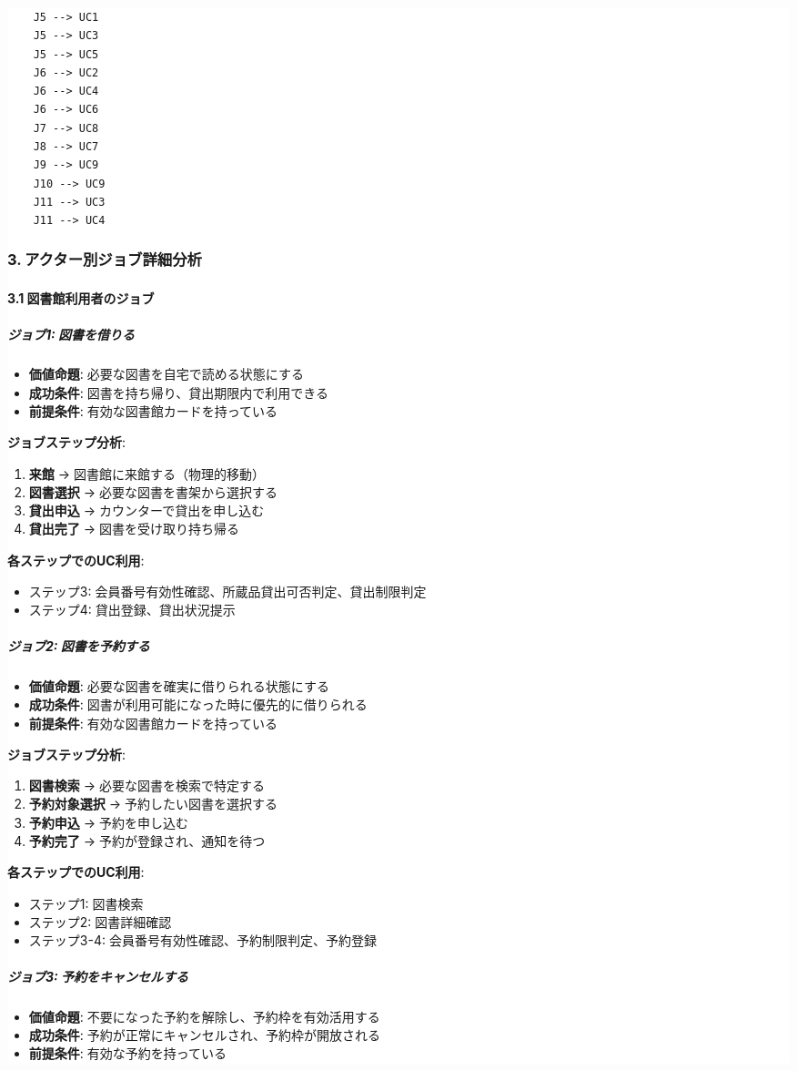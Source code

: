 ```mermaid
    J5 --> UC1
    J5 --> UC3
    J5 --> UC5
    J6 --> UC2
    J6 --> UC4
    J6 --> UC6
    J7 --> UC8
    J8 --> UC7
    J9 --> UC9
    J10 --> UC9
    J11 --> UC3
    J11 --> UC4
```

### 3. アクター別ジョブ詳細分析

#### 3.1 図書館利用者のジョブ

##### ジョブ1: 図書を借りる
- **価値命題**: 必要な図書を自宅で読める状態にする
- **成功条件**: 図書を持ち帰り、貸出期限内で利用できる
- **前提条件**: 有効な図書館カードを持っている

**ジョブステップ分析**:
1. **来館** → 図書館に来館する（物理的移動）
2. **図書選択** → 必要な図書を書架から選択する
3. **貸出申込** → カウンターで貸出を申し込む
4. **貸出完了** → 図書を受け取り持ち帰る

**各ステップでのUC利用**:
- ステップ3: 会員番号有効性確認、所蔵品貸出可否判定、貸出制限判定
- ステップ4: 貸出登録、貸出状況提示

##### ジョブ2: 図書を予約する
- **価値命題**: 必要な図書を確実に借りられる状態にする
- **成功条件**: 図書が利用可能になった時に優先的に借りられる
- **前提条件**: 有効な図書館カードを持っている

**ジョブステップ分析**:
1. **図書検索** → 必要な図書を検索で特定する
2. **予約対象選択** → 予約したい図書を選択する
3. **予約申込** → 予約を申し込む
4. **予約完了** → 予約が登録され、通知を待つ

**各ステップでのUC利用**:
- ステップ1: 図書検索
- ステップ2: 図書詳細確認
- ステップ3-4: 会員番号有効性確認、予約制限判定、予約登録

##### ジョブ3: 予約をキャンセルする
- **価値命題**: 不要になった予約を解除し、予約枠を有効活用する
- **成功条件**: 予約が正常にキャンセルされ、予約枠が開放される
- **前提条件**: 有効な予約を持っている
